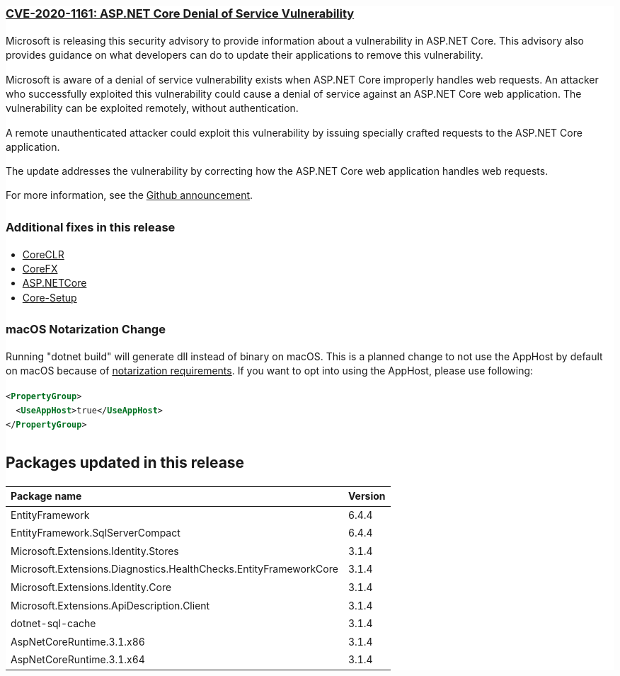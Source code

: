 ### [CVE-2020-1161: ASP.NET Core Denial of Service Vulnerability](https://msrc.microsoft.com/update-guide/vulnerability/CVE-2020-1161)

Microsoft is releasing this security advisory to provide information about a vulnerability in ASP.NET Core. This advisory also provides guidance on what developers can do to update their applications to remove this vulnerability.

Microsoft is aware of a denial of service vulnerability exists when ASP.NET Core improperly handles web requests. An attacker who successfully exploited this vulnerability could cause a denial of service against an ASP.NET Core web application. The vulnerability can be exploited remotely, without authentication.

A remote unauthenticated attacker could exploit this vulnerability by issuing specially crafted requests to the ASP.NET Core application.

The update addresses the vulnerability by correcting how the ASP.NET Core web application handles web requests.

For more information, see the [Github announcement](https://github.com/aspnet/Announcements/issues/416).

### Additional fixes in this release

* [CoreCLR](https://github.com/dotnet/coreclr/issues?utf8=%E2%9C%93&q=milestone%3A3.1.4+label%3Aservicing-approved)
* [CoreFX](https://github.com/dotnet/corefx/issues?utf8=%E2%9C%93&q=milestone%3A3.1.4+label%3Aservicing-approved)
* [ASP.NETCore](https://github.com/search?q=is%3Apr+label%3AServicing-approved+milestone%3A3.1.4+repo%3Adotnet%2Faspnetcore+repo%3Adotnet%2Fextensions+repo%3Adotnet%2Faspnetcore-tooling+repo%3Adotnet%2Fblazor+repo%3Adotnet%2Fefcore+repo%3Adotnet%2Fef6)
* [Core-Setup](https://github.com/dotnet/core-setup/issues?utf8=✓&q=milestone:3.1.4+label:servicing-approved)

### macOS Notarization Change

  Running "dotnet build" will generate dll instead of binary on macOS. This is a planned change to not use the AppHost by default on macOS because of [notarization requirements](https://learn.microsoft.com/dotnet/core/install/macos-notarization-issues). If you want to opt into using the AppHost, please use following:

```xml
<PropertyGroup>
  <UseAppHost>true</UseAppHost>
</PropertyGroup>
```

## Packages updated in this release

| Package name | Version |
| :----------- | :------------------ |
| EntityFramework | 6.4.4 |
| EntityFramework.SqlServerCompact | 6.4.4 |
| Microsoft.Extensions.Identity.Stores | 3.1.4 |
| Microsoft.Extensions.Diagnostics.HealthChecks.EntityFrameworkCore | 3.1.4 |
| Microsoft.Extensions.Identity.Core | 3.1.4 |
| Microsoft.Extensions.ApiDescription.Client | 3.1.4 |
| dotnet-sql-cache | 3.1.4 |
| AspNetCoreRuntime.3.1.x86 | 3.1.4 |
| AspNetCoreRuntime.3.1.x64 | 3.1.4 |
